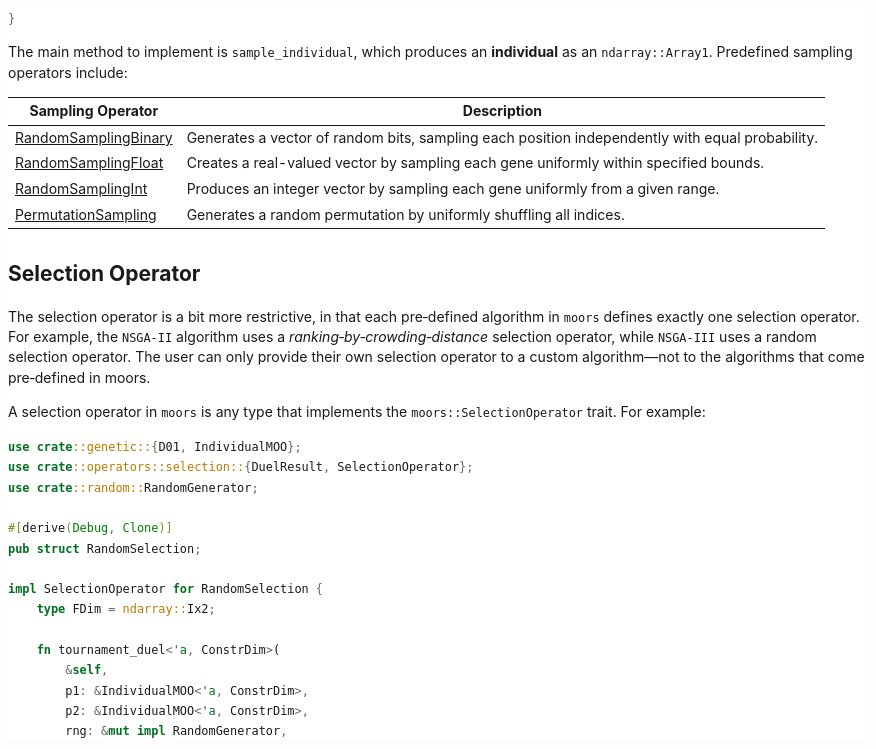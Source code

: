 ```rust
}
```

The main method to implement is `sample_individual`, which produces an **individual** as an `ndarray::Array1`. Predefined sampling operators include:

<table>
  <thead>
    <tr>
      <th>Sampling Operator</th>
      <th>Description</th>
    </tr>
  </thead>
  <tbody>
    <tr>
      <td><a href="https://docs.rs/moors/latest/moors/operators/struct.RandomSamplingBinary.html">RandomSamplingBinary</a></td>
      <td>Generates a vector of random bits, sampling each position independently with equal probability.</td>
    </tr>
    <tr>
      <td><a href="https://docs.rs/moors/latest/moors/operators/struct.RandomSamplingFloat.html">RandomSamplingFloat</a></td>
      <td>Creates a real-valued vector by sampling each gene uniformly within specified bounds.</td>
    </tr>
    <tr>
      <td><a href="https://docs.rs/moors/latest/moors/operators/struct.RandomSamplingInt.html">RandomSamplingInt</a></td>
      <td>Produces an integer vector by sampling each gene uniformly from a given range.</td>
    </tr>
    <tr>
      <td><a href="https://docs.rs/moors/latest/moors/operators/struct.PermutationSampling.html">PermutationSampling</a></td>
      <td>Generates a random permutation by uniformly shuffling all indices.</td>
    </tr>
  </tbody>
</table>

## Selection Operator

The selection operator is a bit more restrictive, in that each pre‑defined algorithm in `moors` defines exactly one selection operator. For example, the `NSGA-II` algorithm uses a *ranking‑by‑crowding‑distance* selection operator, while `NSGA-III` uses a random selection operator. The user can only provide their own selection operator to a custom algorithm—not to the algorithms that come pre‑defined in moors.

A selection operator in `moors` is any type that implements the `moors::SelectionOperator` trait. For example:

```Rust
use crate::genetic::{D01, IndividualMOO};
use crate::operators::selection::{DuelResult, SelectionOperator};
use crate::random::RandomGenerator;

#[derive(Debug, Clone)]
pub struct RandomSelection;

impl SelectionOperator for RandomSelection {
    type FDim = ndarray::Ix2;

    fn tournament_duel<'a, ConstrDim>(
        &self,
        p1: &IndividualMOO<'a, ConstrDim>,
        p2: &IndividualMOO<'a, ConstrDim>,
        rng: &mut impl RandomGenerator,
```